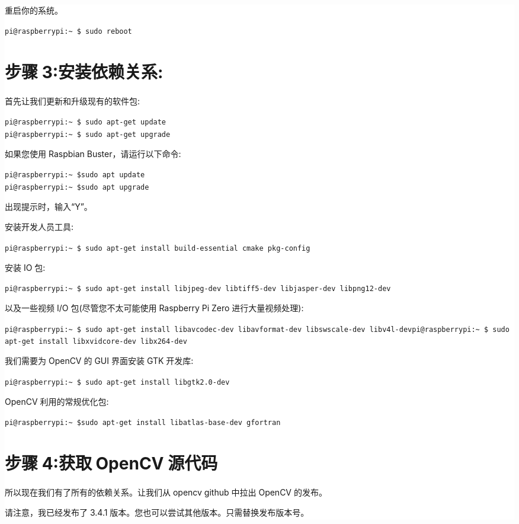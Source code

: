 重启你的系统。

```
pi@raspberrypi:~ $ sudo reboot
```

# **步骤 3:安装依赖关系:**

首先让我们更新和升级现有的软件包:

```
pi@raspberrypi:~ $ sudo apt-get update
pi@raspberrypi:~ $ sudo apt-get upgrade
```

如果您使用 Raspbian Buster，请运行以下命令:

```
pi@raspberrypi:~ $sudo apt update
pi@raspberrypi:~ $sudo apt upgrade
```

出现提示时，输入“Y”。

安装开发人员工具:

```
pi@raspberrypi:~ $ sudo apt-get install build-essential cmake pkg-config
```

安装 IO 包:

```
pi@raspberrypi:~ $ sudo apt-get install libjpeg-dev libtiff5-dev libjasper-dev libpng12-dev
```

以及一些视频 I/O 包(尽管您不太可能使用 Raspberry Pi Zero 进行大量视频处理):

```
pi@raspberrypi:~ $ sudo apt-get install libavcodec-dev libavformat-dev libswscale-dev libv4l-devpi@raspberrypi:~ $ sudo apt-get install libxvidcore-dev libx264-dev
```

我们需要为 OpenCV 的 GUI 界面安装 GTK 开发库:

```
pi@raspberrypi:~ $ sudo apt-get install libgtk2.0-dev
```

OpenCV 利用的常规优化包:

```
pi@raspberrypi:~ $sudo apt-get install libatlas-base-dev gfortran
```

# 步骤 4:获取 OpenCV 源代码

所以现在我们有了所有的依赖关系。让我们从 opencv github 中拉出 OpenCV 的发布。

请注意，我已经发布了 3.4.1 版本。您也可以尝试其他版本。只需替换发布版本号。
